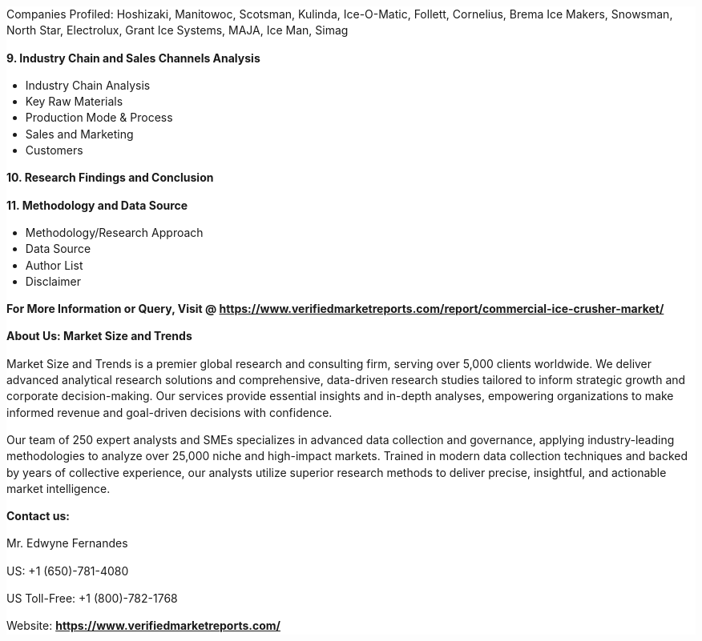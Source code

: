 Companies Profiled: Hoshizaki, Manitowoc, Scotsman, Kulinda, Ice-O-Matic, Follett, Cornelius, Brema Ice Makers, Snowsman, North Star, Electrolux, Grant Ice Systems, MAJA, Ice Man, Simag</strong></p><p><strong>9. Industry Chain and Sales Channels Analysis</strong></p><ul><li>Industry Chain Analysis</li><li>Key Raw Materials</li><li>Production Mode &amp; Process</li><li>Sales and Marketing</li><li>Customers</li></ul><p><strong>10. Research Findings and Conclusion</strong></p><p><strong>11. Methodology and Data Source</strong></p><ul><li>Methodology/Research Approach</li><li>Data Source</li><li>Author List</li><li>Disclaimer</li></ul></p><p><strong>For More Information or Query, Visit @ <a href="https://www.verifiedmarketreports.com/report/commercial-ice-crusher-market/">https://www.verifiedmarketreports.com/report/commercial-ice-crusher-market/</a></strong></p><p><strong>About Us: Market Size and Trends</strong></p><p>Market Size and Trends is a premier global research and consulting firm, serving over 5,000 clients worldwide. We deliver advanced analytical research solutions and comprehensive, data-driven research studies tailored to inform strategic growth and corporate decision-making. Our services provide essential insights and in-depth analyses, empowering organizations to make informed revenue and goal-driven decisions with confidence.</p><p>Our team of 250 expert analysts and SMEs specializes in advanced data collection and governance, applying industry-leading methodologies to analyze over 25,000 niche and high-impact markets. Trained in modern data collection techniques and backed by years of collective experience, our analysts utilize superior research methods to deliver precise, insightful, and actionable market intelligence.</p><p><strong>Contact us:</strong></p><p>Mr. Edwyne Fernandes</p><p>US: +1 (650)-781-4080</p><p>US Toll-Free: +1 (800)-782-1768</p><p>Website: <strong><a href="https://www.verifiedmarketreports.com/">https://www.verifiedmarketreports.com/</a></strong></p>
